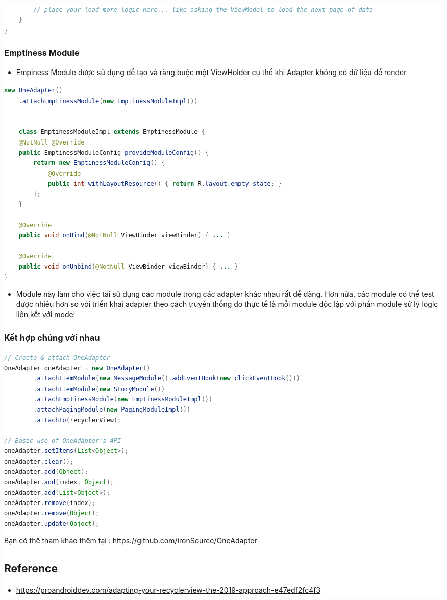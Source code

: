 ```java
        // place your load more logic here... like asking the ViewModel to load the next page of data
    }
}
```

### Emptiness Module 
- Empiness Module được sử dụng để tạo và ràng buộc một ViewHolder cụ thể khi Adapter không có dữ liệu để render 

```java 
new OneAdapter()
    .attachEmptinessModule(new EmptinessModuleImpl())
    
    
    class EmptinessModuleImpl extends EmptinessModule {
    @NotNull @Override
    public EmptinessModuleConfig provideModuleConfig() {
        return new EmptinessModuleConfig() {
            @Override
            public int withLayoutResource() { return R.layout.empty_state; }
        };
    }

    @Override
    public void onBind(@NotNull ViewBinder viewBinder) { ... }

    @Override
    public void onUnbind(@NotNull ViewBinder viewBinder) { ... }
}
```
- Module này làm cho việc tái sử dụng các module trong các adapter khác nhau rất dễ dàng. Hơn nữa, các module có thể test được nhiều hơn so với triển khai adapter theo cách truyền thống do thực tế là mỗi module độc lập với phần module sử lý logic liên kết với model

### Kết hợp chúng với nhau 

```java 
// Create & attach OneAdapter
OneAdapter oneAdapter = new OneAdapter()
        .attachItemModule(new MessageModule().addEventHook(new clickEventHook()))
        .attachItemModule(new StoryModule())
        .attachEmptinessModule(new EmptinessModuleImpl())
        .attachPagingModule(new PagingModuleImpl())
        .attachTo(recyclerView);

// Basic use of OneAdapter's API
oneAdapter.setItems(List<Object>);
oneAdapter.clear();
oneAdapter.add(Object);
oneAdapter.add(index, Object);
oneAdapter.add(List<Object>);
oneAdapter.remove(index);
oneAdapter.remove(Object);
oneAdapter.update(Object);
```

Bạn có thể tham khảo thêm tại : https://github.com/ironSource/OneAdapter 

## Reference
-  https://proandroiddev.com/adapting-your-recyclerview-the-2019-approach-e47edf2fc4f3